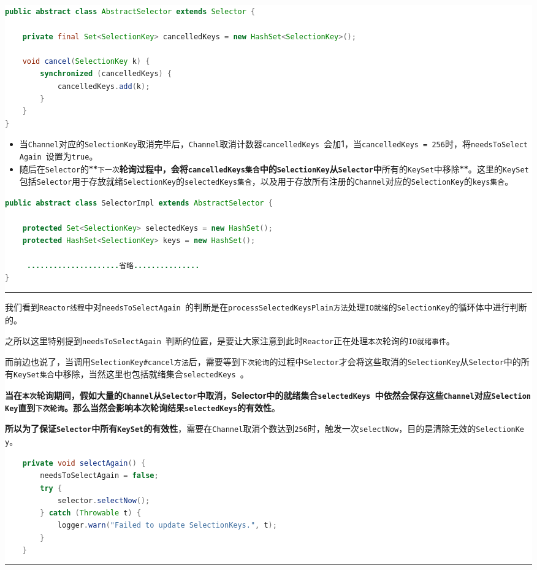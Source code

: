 ```java
public abstract class AbstractSelector extends Selector {

    private final Set<SelectionKey> cancelledKeys = new HashSet<SelectionKey>();

    void cancel(SelectionKey k) {                      
        synchronized (cancelledKeys) {
            cancelledKeys.add(k);
        }
    }
}
```

- 当`Channel`对应的`SelectionKey`取消完毕后，`Channel`取消计数器`cancelledKeys `会加1，当`cancelledKeys = 256`时，将`needsToSelectAgain `设置为`true`。
- 随后在`Selector`的**`下一次`**轮询过程中，会将`cancelledKeys集合`中的`SelectionKey`从`Selector`中**所有的`KeySet`中移除**。这里的`KeySet`包括`Selector`用于存放就绪`SelectionKey`的`selectedKeys集合`，以及用于存放所有注册的`Channel`对应的`SelectionKey`的`keys集合`。

```java
public abstract class SelectorImpl extends AbstractSelector {

    protected Set<SelectionKey> selectedKeys = new HashSet();
    protected HashSet<SelectionKey> keys = new HashSet();
    
     .....................省略...............
}
```

------

我们看到`Reactor线程`中对`needsToSelectAgain `的判断是在`processSelectedKeysPlain方法`处理`IO就绪`的`SelectionKey`的循环体中进行判断的。

之所以这里特别提到`needsToSelectAgain `判断的位置，是要让大家注意到此时`Reactor`正在处理`本次`轮询的`IO就绪事件`。

而前边也说了，当调用`SelectionKey#cancel方法`后，需要等到`下次轮询`的过程中`Selector`才会将这些取消的`SelectionKey`从`Selector`中的所有`KeySet集合`中移除，当然这里也包括就绪集合`selectedKeys `。

**当在`本次`轮询期间，假如大量的`Channel`从`Selector`中取消，Selector中的就绪集合`selectedKeys `中依然会保存这些`Channel`对应`SelectionKey`直到`下次轮询`。那么当然会影响本次轮询结果`selectedKeys`的有效性**。

**所以为了保证`Selector`中所有`KeySet`的有效性**，需要在`Channel`取消个数达到`256`时，触发一次`selectNow`，目的是清除无效的`SelectionKey`。

```java
    private void selectAgain() {
        needsToSelectAgain = false;
        try {
            selector.selectNow();
        } catch (Throwable t) {
            logger.warn("Failed to update SelectionKeys.", t);
        }
    }
```

------
